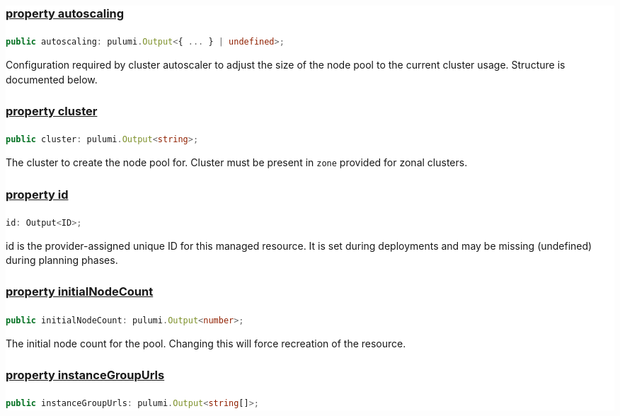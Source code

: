 <h3 class="pdoc-member-header">
<a class="pdoc-child-name" href="https://github.com/pulumi/pulumi-gcp/blob/master/sdk/nodejs/container/nodePool.ts#L30">property autoscaling</a>
</h3>

```typescript
public autoscaling: pulumi.Output<{ ... } | undefined>;
```


Configuration required by cluster autoscaler to adjust
the size of the node pool to the current cluster usage. Structure is documented below.

<h3 class="pdoc-member-header">
<a class="pdoc-child-name" href="https://github.com/pulumi/pulumi-gcp/blob/master/sdk/nodejs/container/nodePool.ts#L34">property cluster</a>
</h3>

```typescript
public cluster: pulumi.Output<string>;
```


The cluster to create the node pool for.  Cluster must be present in `zone` provided for zonal clusters.

<h3 class="pdoc-member-header">
<a class="pdoc-child-name" href="https://github.com/pulumi/pulumi-gcp/blob/master/sdk/nodejs/node_modules/@pulumi/pulumi/resource.d.ts#L80">property id</a>
</h3>

```typescript
id: Output<ID>;
```


id is the provider-assigned unique ID for this managed resource.  It is set during
deployments and may be missing (undefined) during planning phases.

<h3 class="pdoc-member-header">
<a class="pdoc-child-name" href="https://github.com/pulumi/pulumi-gcp/blob/master/sdk/nodejs/container/nodePool.ts#L39">property initialNodeCount</a>
</h3>

```typescript
public initialNodeCount: pulumi.Output<number>;
```


The initial node count for the pool. Changing this will force
recreation of the resource.

<h3 class="pdoc-member-header">
<a class="pdoc-child-name" href="https://github.com/pulumi/pulumi-gcp/blob/master/sdk/nodejs/container/nodePool.ts#L40">property instanceGroupUrls</a>
</h3>

```typescript
public instanceGroupUrls: pulumi.Output<string[]>;
```
